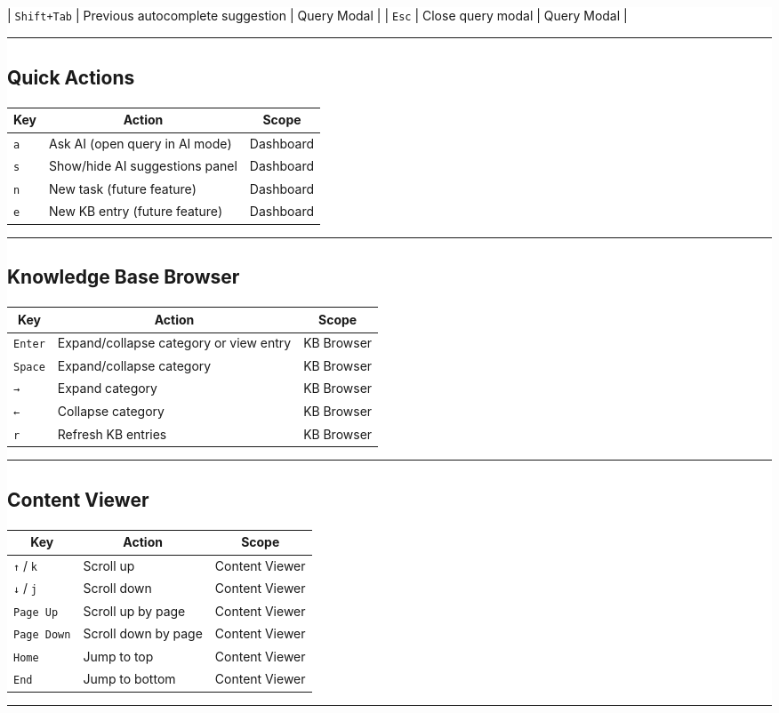 | `Shift+Tab` | Previous autocomplete suggestion | Query Modal |
| `Esc` | Close query modal | Query Modal |

---

## Quick Actions

| Key | Action | Scope |
|-----|--------|-------|
| `a` | Ask AI (open query in AI mode) | Dashboard |
| `s` | Show/hide AI suggestions panel | Dashboard |
| `n` | New task (future feature) | Dashboard |
| `e` | New KB entry (future feature) | Dashboard |

---

## Knowledge Base Browser

| Key | Action | Scope |
|-----|--------|-------|
| `Enter` | Expand/collapse category or view entry | KB Browser |
| `Space` | Expand/collapse category | KB Browser |
| `→` | Expand category | KB Browser |
| `←` | Collapse category | KB Browser |
| `r` | Refresh KB entries | KB Browser |

---

## Content Viewer

| Key | Action | Scope |
|-----|--------|-------|
| `↑` / `k` | Scroll up | Content Viewer |
| `↓` / `j` | Scroll down | Content Viewer |
| `Page Up` | Scroll up by page | Content Viewer |
| `Page Down` | Scroll down by page | Content Viewer |
| `Home` | Jump to top | Content Viewer |
| `End` | Jump to bottom | Content Viewer |

---
